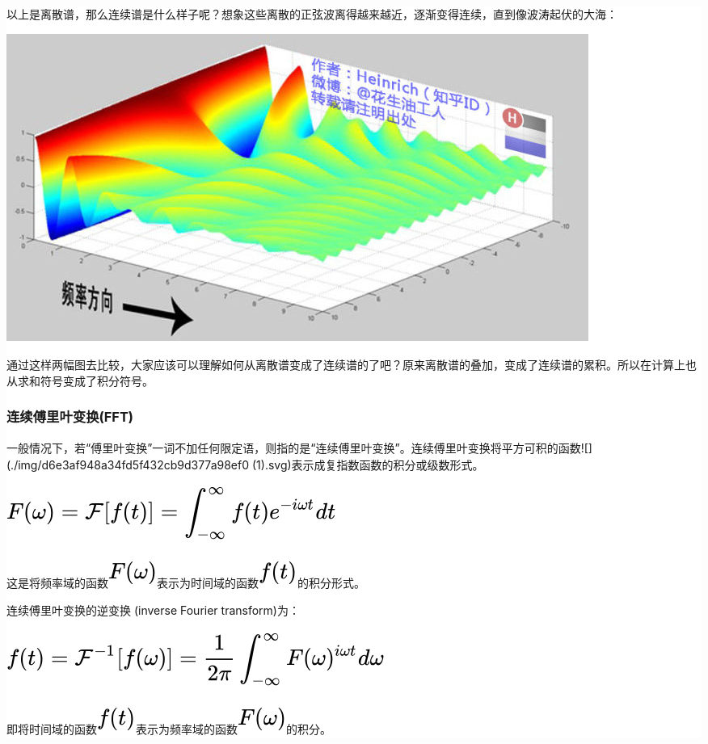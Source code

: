 ​	以上是离散谱，那么连续谱是什么样子呢？想象这些离散的正弦波离得越来越近，逐渐变得连续，直到像波涛起伏的大海：

![时序22.jpg](./img/1592204692412-a0c9c8ff-9518-40e2-8a6a-84814bcb2d86.jpeg)

​	通过这样两幅图去比较，大家应该可以理解如何从离散谱变成了连续谱的了吧？原来离散谱的叠加，变成了连续谱的累积。所以在计算上也从求和符号变成了积分符号。



### 连续傅里叶变换(FFT)

一般情况下，若“傅里叶变换”一词不加任何限定语，则指的是“连续傅里叶变换”。连续傅里叶变换将平方可积的函数![](./img/d6e3af948a34fd5f432cb9d377a98ef0 (1).svg)表示成复指数函数的积分或级数形式。

![](./img/9d99a16685641350dc340f140f0fb223.svg)

这是将频率域的函数![](./img/f0bf4d935574285733aadb7460472674.svg)表示为时间域的函数![](./img/d6e3af948a34fd5f432cb9d377a98ef0.svg)的积分形式。

连续傅里叶变换的逆变换 (inverse Fourier transform)为：

![](./img/855c56ae3d97c14059ff7d30fbe8c49c.svg)

即将时间域的函数![](./img/d6e3af948a34fd5f432cb9d377a98ef0.svg)表示为频率域的函数![](./img/f0bf4d935574285733aadb7460472674.svg)的积分。
